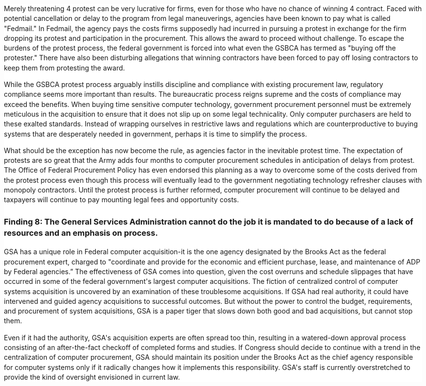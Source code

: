 Merely threatening 4 protest can be very lucrative for firms, even for those who have
no chance of winning 4 contract. Faced with potential cancellation or delay to the program
from legal maneuverings, agencies have been known to pay what is called "Fedmail." In
Fedmail, the agency pays the costs firms supposedly had incurred in pursuing a protest in
exchange for the firm dropping its protest and participation in the procurement. This allows
the award to proceed without challenge. To escape the burdens of the protest process, the
federal government is forced into what even the GSBCA has termed as "buying off the
protester." There have also been disturbing allegations that winning contractors have been
forced to pay off losing contractors to keep them from protesting the award.

While the GSBCA protest process arguably instills discipline and compliance with
existing procurement law, regulatory compliance seems more important than results. The
bureaucratic process reigns supreme and the costs of compliance may exceed the benefits.
When buying time sensitive computer technology, government procurement personnel must
be extremely meticulous in the acquisition to ensure that it does not slip up on some legal
technicality. Only computer purchasers are held to these exalted standards. Instead of
wrapping ourselves in restrictive laws and regulations which are counterproductive to buying
systems that are desperately needed in government, perhaps it is time to simplify the
process.

What should be the exception has now become the rule, as agencies factor in the
inevitable protest time. The expectation of protests are so great that the Army adds four
months to computer procurement schedules in anticipation of delays from protest. The
Office of Federal Procurement Policy has even endorsed this planning as a way to
overcome some of the costs derived from the protest process even though this process will
eventually lead to the government negotiating technology refresher clauses with monopoly
contractors. Until the protest process is further reformed, computer procurement will
continue to be delayed and taxpayers will continue to pay mounting legal fees and
opportunity costs.

### Finding 8: The General Services Administration cannot do the job it is mandated to do because of a lack of resources and an emphasis on process.

GSA has a unique role in Federal computer acquisition-it is the one agency
designated by the Brooks Act as the federal procurement expert, charged to "coordinate
and provide for the economic and efficient purchase, lease, and maintenance of ADP by
Federal agencies.” The effectiveness of GSA comes into question, given the cost overruns
and schedule slippages that have occurred in some of the federal government's largest
computer acquisitions. The fiction of centralized control of computer systems acquisition is
uncovered by an examination of these troublesome acquisitions. If GSA had real authority,
it could have intervened and guided agency acquisitions to successful outcomes. But
without the power to control the budget, requirements, and procurement of system
acquisitions, GSA is a paper tiger that slows down both good and bad acquisitions, but
cannot stop them.

Even if it had the authority, GSA's acquisition experts are often spread too thin,
resulting in a watered-down approval process consisting of an after-the-fact checkoff of
completed forms and studies. If Congress should decide to continue with a trend in the
centralization of computer procurement, GSA should maintain its position under the Brooks
Act as the chief agency responsible for computer systems only if it radically changes how it
implements this responsibility. GSA's staff is currently overstretched to provide the kind of
oversight envisioned in current law.
